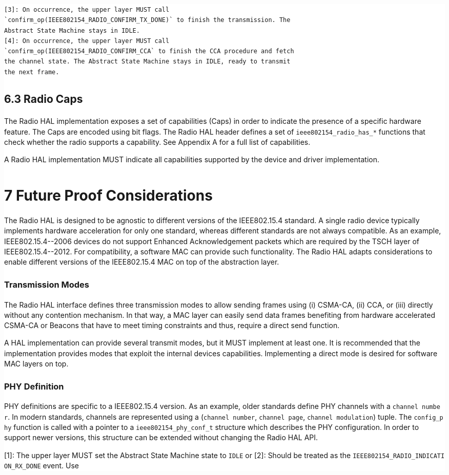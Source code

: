 ```
[3]: On occurrence, the upper layer MUST call
`confirm_op(IEEE802154_RADIO_CONFIRM_TX_DONE)` to finish the transmission. The
Abstract State Machine stays in IDLE.
[4]: On occurrence, the upper layer MUST call
`confirm_op(IEEE802154_RADIO_CONFIRM_CCA` to finish the CCA procedure and fetch
the channel state. The Abstract State Machine stays in IDLE, ready to transmit
the next frame.
```

## 6.3 Radio Caps
The Radio HAL implementation exposes a set of capabilities (Caps) in order to
indicate the presence of a specific hardware feature. The Caps are encoded
using bit flags. The Radio HAL header defines a set of `ieee802154_radio_has_*`
functions that check whether the radio supports a capability.
See Appendix A for a full list of capabilities.

A Radio HAL implementation MUST indicate all capabilities supported by the
device and driver implementation.

# 7 Future Proof Considerations

The Radio HAL is designed to be agnostic to different versions of the
IEEE802.15.4 standard.  A single radio device typically implements hardware
acceleration for only one standard, whereas different standards are not always
compatible. As an example, IEEE802.15.4--2006 devices do not support Enhanced
Acknowledgement packets which are required by the TSCH layer of
IEEE802.15.4--2012.  For compatibility, a software MAC can provide such
functionality. The Radio HAL adapts considerations to enable different versions
of the IEEE802.15.4 MAC on top of the abstraction layer.

### Transmission Modes

The Radio HAL interface defines three transmission modes to allow sending
frames using (i) CSMA-CA, (ii) CCA, or (iii) directly without any contention
mechanism.
In that way, a MAC layer can easily send data frames benefiting from hardware
accelerated CSMA-CA or Beacons that have to meet timing constraints and thus,
require a direct send function.

A HAL implementation can provide several transmit modes, but it MUST implement
at least one. It is recommended that the implementation provides modes that
exploit the internal devices capabilities. Implementing a direct mode is
desired for software MAC layers on top.

### PHY Definition

PHY definitions are specific to a IEEE802.15.4 version. As an example, older
standards define PHY channels with a `channel number`. In modern standards,
channels are represented using a (`channel number`, `channel page`, `channel
modulation`) tuple. The `config_phy` function is called with a pointer to a
`ieee802154_phy_conf_t` structure which describes the PHY configuration. In
order to support newer versions, this structure can be extended without changing
the Radio HAL API.


[1]: The upper layer MUST set the Abstract State Machine state to `IDLE` or
[2]: Should be treated as the `IEEE802154_RADIO_INDICATION_RX_DONE` event. Use